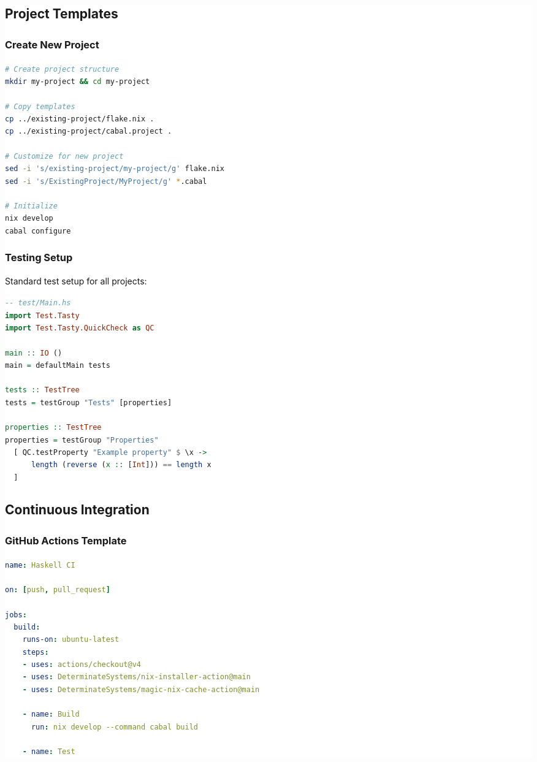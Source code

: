 ## Project Templates

### Create New Project

```bash
# Create project structure
mkdir my-project && cd my-project

# Copy templates
cp ../existing-project/flake.nix .
cp ../existing-project/cabal.project .

# Customize for new project
sed -i 's/existing-project/my-project/g' flake.nix
sed -i 's/ExistingProject/MyProject/g' *.cabal

# Initialize
nix develop
cabal configure
```

### Testing Setup

Standard test setup for all projects:

```haskell
-- test/Main.hs
import Test.Tasty
import Test.Tasty.QuickCheck as QC

main :: IO ()
main = defaultMain tests

tests :: TestTree
tests = testGroup "Tests" [properties]

properties :: TestTree  
properties = testGroup "Properties" 
  [ QC.testProperty "Example property" $ \x ->
      length (reverse (x :: [Int])) == length x
  ]
```

## Continuous Integration

### GitHub Actions Template

```yaml
name: Haskell CI

on: [push, pull_request]

jobs:
  build:
    runs-on: ubuntu-latest
    steps:
    - uses: actions/checkout@v4
    - uses: DeterminateSystems/nix-installer-action@main
    - uses: DeterminateSystems/magic-nix-cache-action@main
    
    - name: Build
      run: nix develop --command cabal build
      
    - name: Test
```